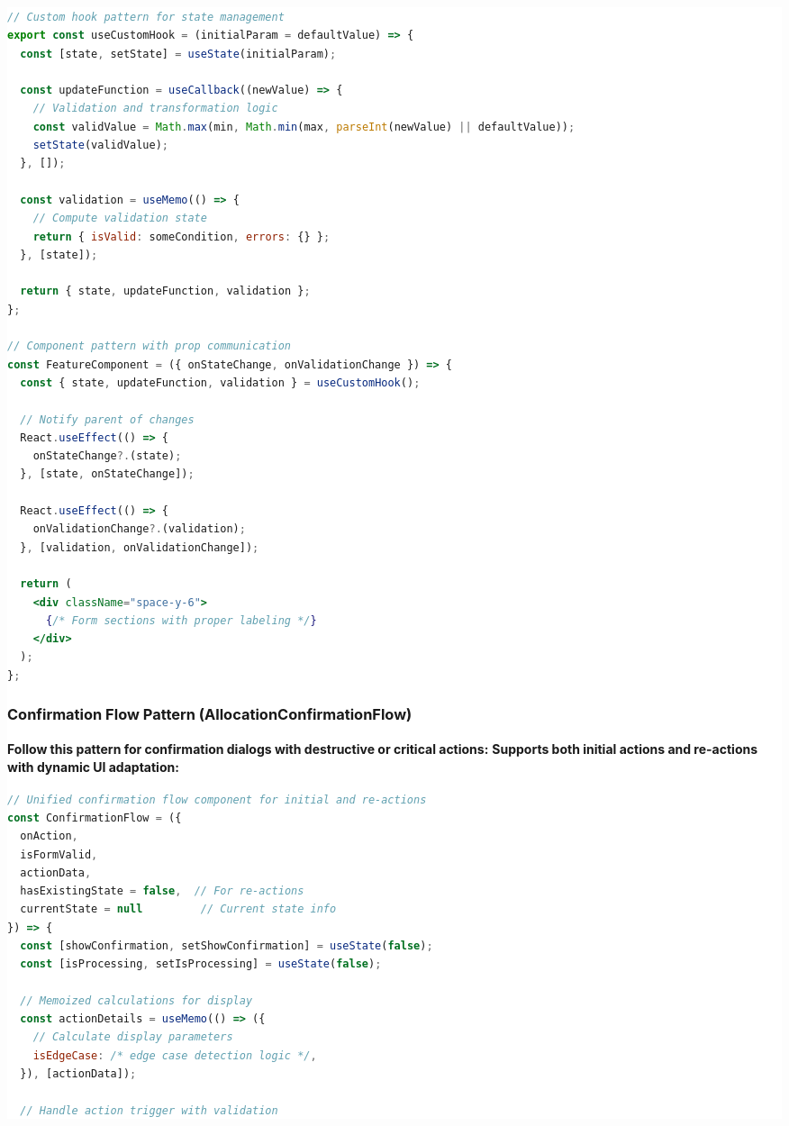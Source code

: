 ```jsx
// Custom hook pattern for state management
export const useCustomHook = (initialParam = defaultValue) => {
  const [state, setState] = useState(initialParam);
  
  const updateFunction = useCallback((newValue) => {
    // Validation and transformation logic
    const validValue = Math.max(min, Math.min(max, parseInt(newValue) || defaultValue));
    setState(validValue);
  }, []);
  
  const validation = useMemo(() => {
    // Compute validation state
    return { isValid: someCondition, errors: {} };
  }, [state]);
  
  return { state, updateFunction, validation };
};

// Component pattern with prop communication
const FeatureComponent = ({ onStateChange, onValidationChange }) => {
  const { state, updateFunction, validation } = useCustomHook();
  
  // Notify parent of changes
  React.useEffect(() => {
    onStateChange?.(state);
  }, [state, onStateChange]);
  
  React.useEffect(() => {
    onValidationChange?.(validation);
  }, [validation, onValidationChange]);
  
  return (
    <div className="space-y-6">
      {/* Form sections with proper labeling */}
    </div>
  );
};
```

### **Confirmation Flow Pattern (AllocationConfirmationFlow)**
**Follow this pattern for confirmation dialogs with destructive or critical actions:**
**Supports both initial actions and re-actions with dynamic UI adaptation:**

```jsx
// Unified confirmation flow component for initial and re-actions
const ConfirmationFlow = ({ 
  onAction, 
  isFormValid, 
  actionData,
  hasExistingState = false,  // For re-actions
  currentState = null         // Current state info
}) => {
  const [showConfirmation, setShowConfirmation] = useState(false);
  const [isProcessing, setIsProcessing] = useState(false);

  // Memoized calculations for display
  const actionDetails = useMemo(() => ({
    // Calculate display parameters
    isEdgeCase: /* edge case detection logic */,
  }), [actionData]);

  // Handle action trigger with validation
```